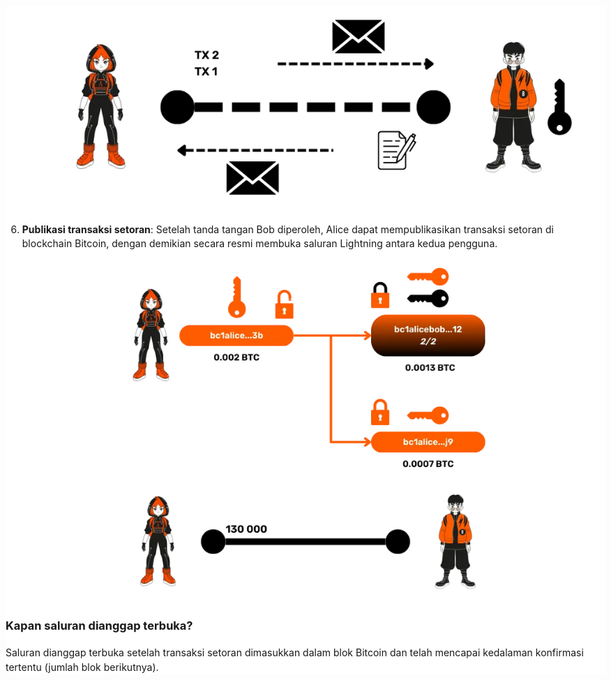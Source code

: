 ![LNP201](assets/en/15.webp)

6. **Publikasi transaksi setoran**: Setelah tanda tangan Bob diperoleh, Alice dapat mempublikasikan transaksi setoran di blockchain Bitcoin, dengan demikian secara resmi membuka saluran Lightning antara kedua pengguna.

![LNP201](assets/en/16.webp)

### Kapan saluran dianggap terbuka?

Saluran dianggap terbuka setelah transaksi setoran dimasukkan dalam blok Bitcoin dan telah mencapai kedalaman konfirmasi tertentu (jumlah blok berikutnya).
